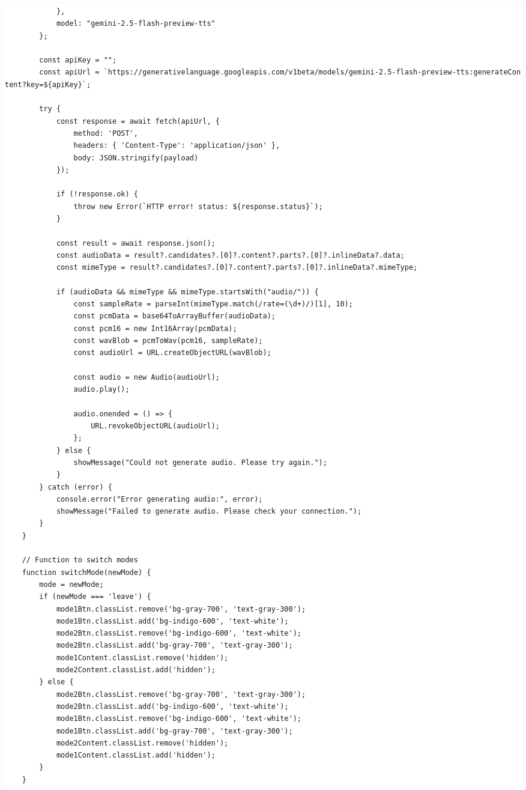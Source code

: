                },
                model: "gemini-2.5-flash-preview-tts"
            };
            
            const apiKey = ""; 
            const apiUrl = `https://generativelanguage.googleapis.com/v1beta/models/gemini-2.5-flash-preview-tts:generateContent?key=${apiKey}`;

            try {
                const response = await fetch(apiUrl, {
                    method: 'POST',
                    headers: { 'Content-Type': 'application/json' },
                    body: JSON.stringify(payload)
                });
                
                if (!response.ok) {
                    throw new Error(`HTTP error! status: ${response.status}`);
                }

                const result = await response.json();
                const audioData = result?.candidates?.[0]?.content?.parts?.[0]?.inlineData?.data;
                const mimeType = result?.candidates?.[0]?.content?.parts?.[0]?.inlineData?.mimeType;

                if (audioData && mimeType && mimeType.startsWith("audio/")) {
                    const sampleRate = parseInt(mimeType.match(/rate=(\d+)/)[1], 10);
                    const pcmData = base64ToArrayBuffer(audioData);
                    const pcm16 = new Int16Array(pcmData);
                    const wavBlob = pcmToWav(pcm16, sampleRate);
                    const audioUrl = URL.createObjectURL(wavBlob);
                    
                    const audio = new Audio(audioUrl);
                    audio.play();

                    audio.onended = () => {
                        URL.revokeObjectURL(audioUrl);
                    };
                } else {
                    showMessage("Could not generate audio. Please try again.");
                }
            } catch (error) {
                console.error("Error generating audio:", error);
                showMessage("Failed to generate audio. Please check your connection.");
            }
        }

        // Function to switch modes
        function switchMode(newMode) {
            mode = newMode;
            if (newMode === 'leave') {
                mode1Btn.classList.remove('bg-gray-700', 'text-gray-300');
                mode1Btn.classList.add('bg-indigo-600', 'text-white');
                mode2Btn.classList.remove('bg-indigo-600', 'text-white');
                mode2Btn.classList.add('bg-gray-700', 'text-gray-300');
                mode1Content.classList.remove('hidden');
                mode2Content.classList.add('hidden');
            } else {
                mode2Btn.classList.remove('bg-gray-700', 'text-gray-300');
                mode2Btn.classList.add('bg-indigo-600', 'text-white');
                mode1Btn.classList.remove('bg-indigo-600', 'text-white');
                mode1Btn.classList.add('bg-gray-700', 'text-gray-300');
                mode2Content.classList.remove('hidden');
                mode1Content.classList.add('hidden');
            }
        }
